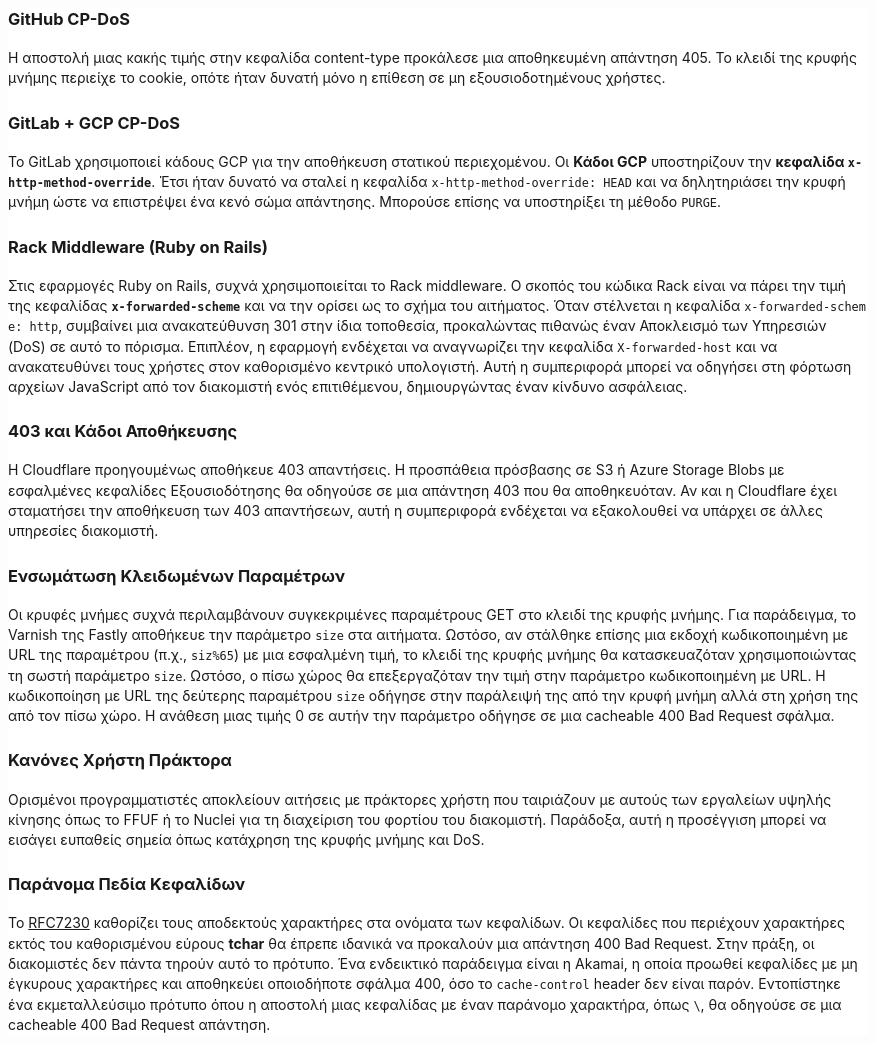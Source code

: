 ### GitHub CP-DoS

Η αποστολή μιας κακής τιμής στην κεφαλίδα content-type προκάλεσε μια αποθηκευμένη απάντηση 405. Το κλειδί της κρυφής μνήμης περιείχε το cookie, οπότε ήταν δυνατή μόνο η επίθεση σε μη εξουσιοδοτημένους χρήστες.

### GitLab + GCP CP-DoS

Το GitLab χρησιμοποιεί κάδους GCP για την αποθήκευση στατικού περιεχομένου. Οι **Κάδοι GCP** υποστηρίζουν την **κεφαλίδα `x-http-method-override`**. Έτσι ήταν δυνατό να σταλεί η κεφαλίδα `x-http-method-override: HEAD` και να δηλητηριάσει την κρυφή μνήμη ώστε να επιστρέψει ένα κενό σώμα απάντησης. Μπορούσε επίσης να υποστηρίξει τη μέθοδο `PURGE`.

### Rack Middleware (Ruby on Rails)

Στις εφαρμογές Ruby on Rails, συχνά χρησιμοποιείται το Rack middleware. Ο σκοπός του κώδικα Rack είναι να πάρει την τιμή της κεφαλίδας **`x-forwarded-scheme`** και να την ορίσει ως το σχήμα του αιτήματος. Όταν στέλνεται η κεφαλίδα `x-forwarded-scheme: http`, συμβαίνει μια ανακατεύθυνση 301 στην ίδια τοποθεσία, προκαλώντας πιθανώς έναν Αποκλεισμό των Υπηρεσιών (DoS) σε αυτό το πόρισμα. Επιπλέον, η εφαρμογή ενδέχεται να αναγνωρίζει την κεφαλίδα `X-forwarded-host` και να ανακατευθύνει τους χρήστες στον καθορισμένο κεντρικό υπολογιστή. Αυτή η συμπεριφορά μπορεί να οδηγήσει στη φόρτωση αρχείων JavaScript από τον διακομιστή ενός επιτιθέμενου, δημιουργώντας έναν κίνδυνο ασφάλειας.

### 403 και Κάδοι Αποθήκευσης

Η Cloudflare προηγουμένως αποθήκευε 403 απαντήσεις. Η προσπάθεια πρόσβασης σε S3 ή Azure Storage Blobs με εσφαλμένες κεφαλίδες Εξουσιοδότησης θα οδηγούσε σε μια απάντηση 403 που θα αποθηκευόταν. Αν και η Cloudflare έχει σταματήσει την αποθήκευση των 403 απαντήσεων, αυτή η συμπεριφορά ενδέχεται να εξακολουθεί να υπάρχει σε άλλες υπηρεσίες διακομιστή.

### Ενσωμάτωση Κλειδωμένων Παραμέτρων

Οι κρυφές μνήμες συχνά περιλαμβάνουν συγκεκριμένες παραμέτρους GET στο κλειδί της κρυφής μνήμης. Για παράδειγμα, το Varnish της Fastly αποθήκευε την παράμετρο `size` στα αιτήματα. Ωστόσο, αν στάλθηκε επίσης μια εκδοχή κωδικοποιημένη με URL της παραμέτρου (π.χ., `siz%65`) με μια εσφαλμένη τιμή, το κλειδί της κρυφής μνήμης θα κατασκευαζόταν χρησιμοποιώντας τη σωστή παράμετρο `size`. Ωστόσο, ο πίσω χώρος θα επεξεργαζόταν την τιμή στην παράμετρο κωδικοποιημένη με URL. Η κωδικοποίηση με URL της δεύτερης παραμέτρου `size` οδήγησε στην παράλειψή της από την κρυφή μνήμη αλλά στη χρήση της από τον πίσω χώρο. Η ανάθεση μιας τιμής 0 σε αυτήν την παράμετρο οδήγησε σε μια cacheable 400 Bad Request σφάλμα.

### Κανόνες Χρήστη Πράκτορα

Ορισμένοι προγραμματιστές αποκλείουν αιτήσεις με πράκτορες χρήστη που ταιριάζουν με αυτούς των εργαλείων υψηλής κίνησης όπως το FFUF ή το Nuclei για τη διαχείριση του φορτίου του διακομιστή. Παράδοξα, αυτή η προσέγγιση μπορεί να εισάγει ευπαθείς σημεία όπως κατάχρηση της κρυφής μνήμης και DoS.

### Παράνομα Πεδία Κεφαλίδων

Το [RFC7230](https://datatracker.ietf.mrg/doc/html/rfc7230) καθορίζει τους αποδεκτούς χαρακτήρες στα ονόματα των κεφαλίδων. Οι κεφαλίδες που περιέχουν χαρακτήρες εκτός του καθορισμένου εύρους **tchar** θα έπρεπε ιδανικά να προκαλούν μια απάντηση 400 Bad Request. Στην πράξη, οι διακομιστές δεν πάντα τηρούν αυτό το πρότυπο. Ένα ενδεικτικό παράδειγμα είναι η Akamai, η οποία προωθεί κεφαλίδες με μη έγκυρους χαρακτήρες και αποθηκεύει οποιοδήποτε σφάλμα 400, όσο το `cache-control` header δεν είναι παρόν. Εντοπίστηκε ένα εκμεταλλεύσιμο πρότυπο όπου η αποστολή μιας κεφαλίδας με έναν παράνομο χαρακτήρα, όπως `\`, θα οδηγούσε σε μια cacheable 400 Bad Request απάντηση.

